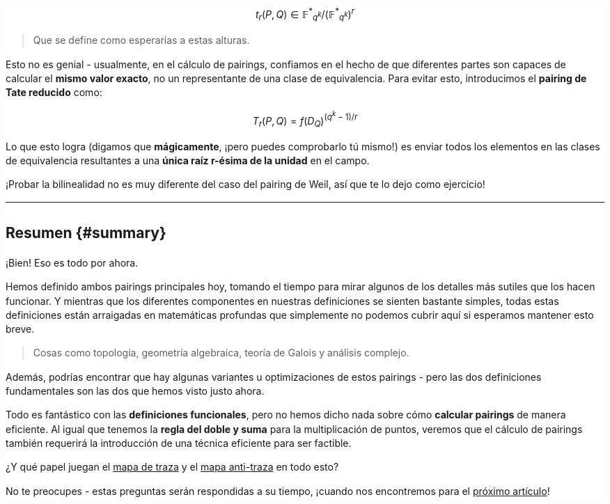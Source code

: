 $$
t_r(P,Q) \in {\mathbb{F}^*}_{q^k}/({\mathbb{F}^*}_{q^k})^r
$$

> Que se define como esperarías a estas alturas.

Esto no es genial - usualmente, en el cálculo de pairings, confiamos en el hecho de que diferentes partes son capaces de calcular el **mismo valor exacto**, no un representante de una clase de equivalencia. Para evitar esto, introducimos el **pairing de Tate reducido** como:

$$
T_r(P,Q) = f(D_Q)^{(q^k - 1)/r}
$$

Lo que esto logra (digamos que **mágicamente**, ¡pero puedes comprobarlo tú mismo!) es enviar todos los elementos en las clases de equivalencia resultantes a una **única raíz r-ésima de la unidad** en el campo.

¡Probar la bilinealidad no es muy diferente del caso del pairing de Weil, así que te lo dejo como ejercicio!

---

## Resumen {#summary}

¡Bien! Eso es todo por ahora.

Hemos definido ambos pairings principales hoy, tomando el tiempo para mirar algunos de los detalles más sutiles que los hacen funcionar. Y mientras que los diferentes componentes en nuestras definiciones se sienten bastante simples, todas estas definiciones están arraigadas en matemáticas profundas que simplemente no podemos cubrir aquí si esperamos mantener esto breve.

> Cosas como topología, geometría algebraica, teoría de Galois y análisis complejo.

Además, podrías encontrar que hay algunas variantes u optimizaciones de estos pairings - pero las dos definiciones fundamentales son las dos que hemos visto justo ahora.

Todo es fantástico con las **definiciones funcionales**, pero no hemos dicho nada sobre cómo **calcular pairings** de manera eficiente. Al igual que tenemos la **regla del doble y suma** para la multiplicación de puntos, veremos que el cálculo de pairings también requerirá la introducción de una técnica eficiente para ser factible.

¿Y qué papel juegan el [mapa de traza](/es/blog/elliptic-curves-in-depth/part-7/#the-trace-map) y el [mapa anti-traza](/es/blog/elliptic-curves-in-depth/part-7/#the-characteristic-polynomial) en todo esto?

No te preocupes - estas preguntas serán respondidas a su tiempo, ¡cuando nos encontremos para el [próximo artículo](/es/blog/elliptic-curves-in-depth/part-9)!
